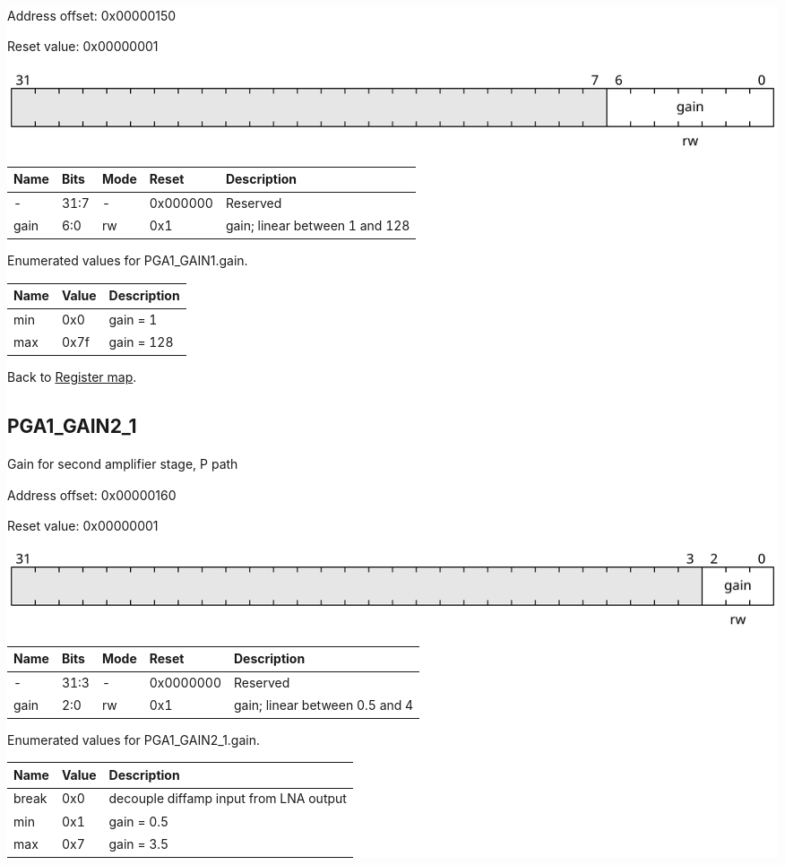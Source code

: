 Address offset: 0x00000150

Reset value: 0x00000001

![pga1_gain1](md_img/pga1_gain1.svg)

| Name             | Bits   | Mode            | Reset      | Description |
| :---             | :---   | :---            | :---       | :---        |
| -                | 31:7   | -               | 0x000000   | Reserved |
| gain             | 6:0    | rw              | 0x1        | gain; linear between 1 and 128 |

Enumerated values for PGA1_GAIN1.gain.

| Name             | Value   | Description |
| :---             | :---    | :---        |
| min              | 0x0    | gain = 1 |
| max              | 0x7f   | gain = 128 |

Back to [Register map](#register-map-summary).

## PGA1_GAIN2_1

Gain for second amplifier stage, P path

Address offset: 0x00000160

Reset value: 0x00000001

![pga1_gain2_1](md_img/pga1_gain2_1.svg)

| Name             | Bits   | Mode            | Reset      | Description |
| :---             | :---   | :---            | :---       | :---        |
| -                | 31:3   | -               | 0x0000000  | Reserved |
| gain             | 2:0    | rw              | 0x1        | gain; linear between 0.5 and 4 |

Enumerated values for PGA1_GAIN2_1.gain.

| Name             | Value   | Description |
| :---             | :---    | :---        |
| break            | 0x0    | decouple diffamp input from LNA output |
| min              | 0x1    | gain = 0.5 |
| max              | 0x7    | gain = 3.5 |
